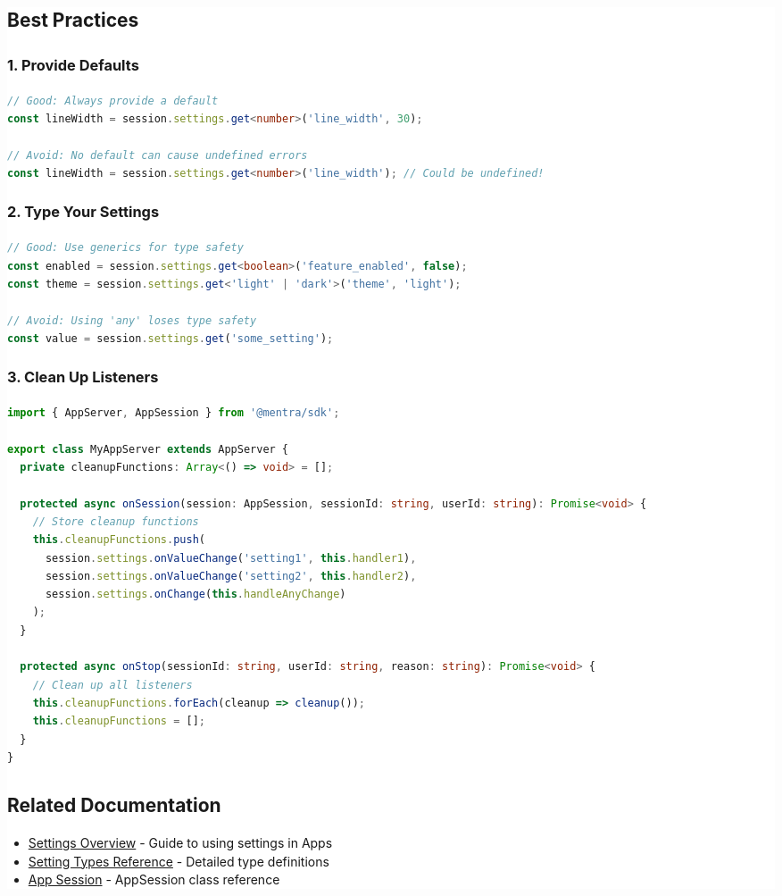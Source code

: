 ## Best Practices

### 1. Provide Defaults

```typescript
// Good: Always provide a default
const lineWidth = session.settings.get<number>('line_width', 30);

// Avoid: No default can cause undefined errors
const lineWidth = session.settings.get<number>('line_width'); // Could be undefined!
```

### 2. Type Your Settings

```typescript
// Good: Use generics for type safety
const enabled = session.settings.get<boolean>('feature_enabled', false);
const theme = session.settings.get<'light' | 'dark'>('theme', 'light');

// Avoid: Using 'any' loses type safety
const value = session.settings.get('some_setting');
```

### 3. Clean Up Listeners

```typescript
import { AppServer, AppSession } from '@mentra/sdk';

export class MyAppServer extends AppServer {
  private cleanupFunctions: Array<() => void> = [];

  protected async onSession(session: AppSession, sessionId: string, userId: string): Promise<void> {
    // Store cleanup functions
    this.cleanupFunctions.push(
      session.settings.onValueChange('setting1', this.handler1),
      session.settings.onValueChange('setting2', this.handler2),
      session.settings.onChange(this.handleAnyChange)
    );
  }

  protected async onStop(sessionId: string, userId: string, reason: string): Promise<void> {
    // Clean up all listeners
    this.cleanupFunctions.forEach(cleanup => cleanup());
    this.cleanupFunctions = [];
  }
}
```

## Related Documentation

* [Settings Overview](/settings) - Guide to using settings in Apps
* [Setting Types Reference](/reference/interfaces/setting-types) - Detailed type definitions
* [App Session](/reference/app-session) - AppSession class reference
